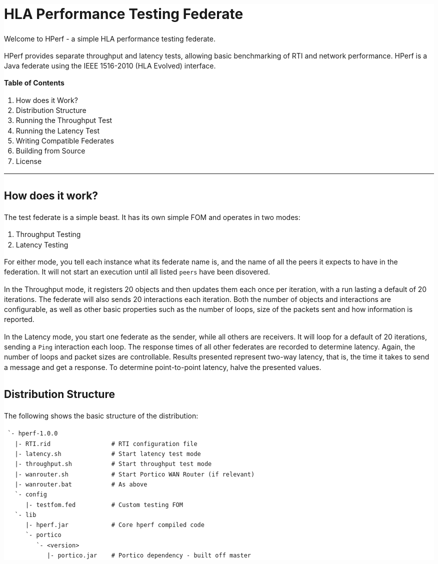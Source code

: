 # HLA Performance Testing Federate

Welcome to HPerf - a simple HLA performance testing federate.

HPerf provides separate throughput and latency tests, allowing basic benchmarking of RTI
and network performance. HPerf is a Java federate using the IEEE 1516-2010 (HLA Evolved) interface.

**Table of Contents**

  1. How does it Work?
  2. Distribution Structure
  3. Running the Throughput Test
  4. Running the Latency Test
  5. Writing Compatible Federates
  6. Building from Source
  7. License

----------------------------------------------------

## How does it work?

The test federate is a simple beast. It has its own simple FOM and operates in two modes:

  1. Throughput Testing
  2. Latency Testing

For either mode, you tell each instance what its federate name is, and the name of all the peers
it expects to have in the federation. It will not start an execution until all listed `peers` have
been disovered.

In the Throughput mode, it registers 20 objects and then updates them each once per iteration,
with a run lasting a default of 20 iterations. The federate will also sends 20 interactions each
iteration. Both the number of objects and interactions are configurable, as well as other basic
properties such as the number of loops, size of the packets sent and how information is reported.

In the Latency mode, you start one federate as the sender, while all others are receivers.
It will loop for a default of 20 iterations, sending a `Ping` interaction each loop.
The response times of all other federates are recorded to determine latency. Again, the number
of loops and packet sizes are controllable. Results presented represent two-way latency, that is,
the time it takes to send a message and get a response. To determine point-to-point latency,
halve the presented values.

## Distribution Structure

The following shows the basic structure of the distribution:

```
 `- hperf-1.0.0
   |- RTI.rid                 # RTI configuration file
   |- latency.sh              # Start latency test mode
   |- throughput.sh           # Start throughput test mode
   |- wanrouter.sh            # Start Portico WAN Router (if relevant)
   |- wanrouter.bat           # As above
   `- config
      |- testfom.fed          # Custom testing FOM
   `- lib
      |- hperf.jar            # Core hperf compiled code
      `- portico
         `- <version>
            |- portico.jar    # Portico dependency - built off master
```
